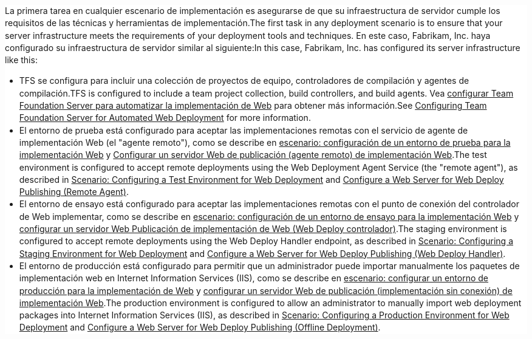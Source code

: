 <span data-ttu-id="1370c-136">La primera tarea en cualquier escenario de implementación es asegurarse de que su infraestructura de servidor cumple los requisitos de las técnicas y herramientas de implementación.</span><span class="sxs-lookup"><span data-stu-id="1370c-136">The first task in any deployment scenario is to ensure that your server infrastructure meets the requirements of your deployment tools and techniques.</span></span> <span data-ttu-id="1370c-137">En este caso, Fabrikam, Inc. haya configurado su infraestructura de servidor similar al siguiente:</span><span class="sxs-lookup"><span data-stu-id="1370c-137">In this case, Fabrikam, Inc. has configured its server infrastructure like this:</span></span>

- <span data-ttu-id="1370c-138">TFS se configura para incluir una colección de proyectos de equipo, controladores de compilación y agentes de compilación.</span><span class="sxs-lookup"><span data-stu-id="1370c-138">TFS is configured to include a team project collection, build controllers, and build agents.</span></span> <span data-ttu-id="1370c-139">Vea [configurar Team Foundation Server para automatizar la implementación de Web](../configuring-team-foundation-server-for-web-deployment/configuring-team-foundation-server-for-web-deployment.md) para obtener más información.</span><span class="sxs-lookup"><span data-stu-id="1370c-139">See [Configuring Team Foundation Server for Automated Web Deployment](../configuring-team-foundation-server-for-web-deployment/configuring-team-foundation-server-for-web-deployment.md) for more information.</span></span>
- <span data-ttu-id="1370c-140">El entorno de prueba está configurado para aceptar las implementaciones remotas con el servicio de agente de implementación Web (el "agente remoto"), como se describe en [escenario: configuración de un entorno de prueba para la implementación Web](../configuring-server-environments-for-web-deployment/scenario-configuring-a-test-environment-for-web-deployment.md) y [ Configurar un servidor Web de publicación (agente remoto) de implementación Web](../configuring-server-environments-for-web-deployment/configuring-a-web-server-for-web-deploy-publishing-remote-agent.md).</span><span class="sxs-lookup"><span data-stu-id="1370c-140">The test environment is configured to accept remote deployments using the Web Deployment Agent Service (the "remote agent"), as described in [Scenario: Configuring a Test Environment for Web Deployment](../configuring-server-environments-for-web-deployment/scenario-configuring-a-test-environment-for-web-deployment.md) and [Configure a Web Server for Web Deploy Publishing (Remote Agent)](../configuring-server-environments-for-web-deployment/configuring-a-web-server-for-web-deploy-publishing-remote-agent.md).</span></span>
- <span data-ttu-id="1370c-141">El entorno de ensayo está configurado para aceptar las implementaciones remotas con el punto de conexión del controlador de Web implementar, como se describe en [escenario: configuración de un entorno de ensayo para la implementación Web](../configuring-server-environments-for-web-deployment/scenario-configuring-a-staging-environment-for-web-deployment.md) y [configurar un servidor Web Publicación de implementación de Web (Web Deploy controlador)](../configuring-server-environments-for-web-deployment/configuring-a-web-server-for-web-deploy-publishing-web-deploy-handler.md).</span><span class="sxs-lookup"><span data-stu-id="1370c-141">The staging environment is configured to accept remote deployments using the Web Deploy Handler endpoint, as described in [Scenario: Configuring a Staging Environment for Web Deployment](../configuring-server-environments-for-web-deployment/scenario-configuring-a-staging-environment-for-web-deployment.md) and [Configure a Web Server for Web Deploy Publishing (Web Deploy Handler)](../configuring-server-environments-for-web-deployment/configuring-a-web-server-for-web-deploy-publishing-web-deploy-handler.md).</span></span>
- <span data-ttu-id="1370c-142">El entorno de producción está configurado para permitir que un administrador puede importar manualmente los paquetes de implementación web en Internet Information Services (IIS), como se describe en [escenario: configurar un entorno de producción para la implementación de Web](../configuring-server-environments-for-web-deployment/scenario-configuring-a-production-environment-for-web-deployment.md) y [configurar un servidor Web de publicación (implementación sin conexión) de implementación Web](../configuring-server-environments-for-web-deployment/configuring-a-web-server-for-web-deploy-publishing-offline-deployment.md).</span><span class="sxs-lookup"><span data-stu-id="1370c-142">The production environment is configured to allow an administrator to manually import web deployment packages into Internet Information Services (IIS), as described in [Scenario: Configuring a Production Environment for Web Deployment](../configuring-server-environments-for-web-deployment/scenario-configuring-a-production-environment-for-web-deployment.md) and [Configure a Web Server for Web Deploy Publishing (Offline Deployment)](../configuring-server-environments-for-web-deployment/configuring-a-web-server-for-web-deploy-publishing-offline-deployment.md).</span></span>
